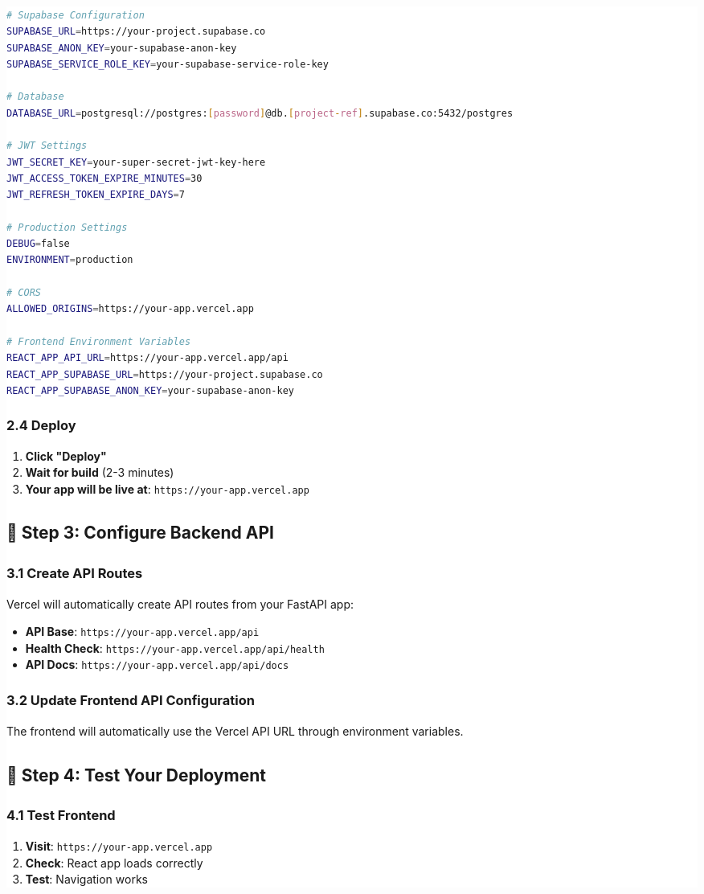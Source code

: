 ```bash
# Supabase Configuration
SUPABASE_URL=https://your-project.supabase.co
SUPABASE_ANON_KEY=your-supabase-anon-key
SUPABASE_SERVICE_ROLE_KEY=your-supabase-service-role-key

# Database
DATABASE_URL=postgresql://postgres:[password]@db.[project-ref].supabase.co:5432/postgres

# JWT Settings
JWT_SECRET_KEY=your-super-secret-jwt-key-here
JWT_ACCESS_TOKEN_EXPIRE_MINUTES=30
JWT_REFRESH_TOKEN_EXPIRE_DAYS=7

# Production Settings
DEBUG=false
ENVIRONMENT=production

# CORS
ALLOWED_ORIGINS=https://your-app.vercel.app

# Frontend Environment Variables
REACT_APP_API_URL=https://your-app.vercel.app/api
REACT_APP_SUPABASE_URL=https://your-project.supabase.co
REACT_APP_SUPABASE_ANON_KEY=your-supabase-anon-key
```

### 2.4 Deploy
1. **Click "Deploy"**
2. **Wait for build** (2-3 minutes)
3. **Your app will be live at**: `https://your-app.vercel.app`

## 🔧 **Step 3: Configure Backend API**

### 3.1 Create API Routes
Vercel will automatically create API routes from your FastAPI app:
- **API Base**: `https://your-app.vercel.app/api`
- **Health Check**: `https://your-app.vercel.app/api/health`
- **API Docs**: `https://your-app.vercel.app/api/docs`

### 3.2 Update Frontend API Configuration
The frontend will automatically use the Vercel API URL through environment variables.

## 🎉 **Step 4: Test Your Deployment**

### 4.1 Test Frontend
1. **Visit**: `https://your-app.vercel.app`
2. **Check**: React app loads correctly
3. **Test**: Navigation works
